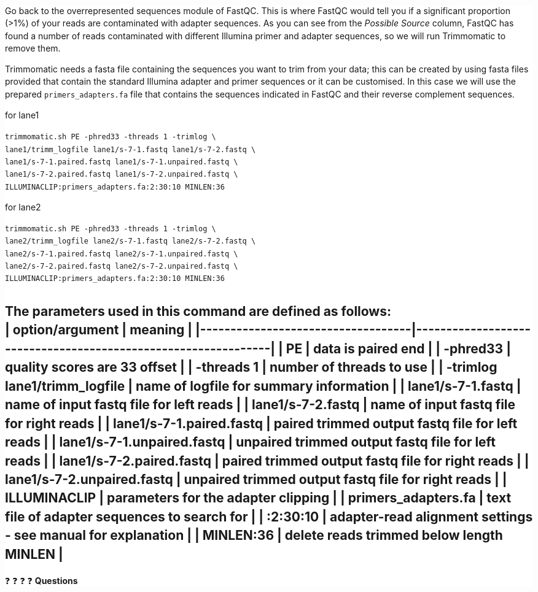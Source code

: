 Go back to the overrepresented sequences module of FastQC. 
This is where FastQC would tell you if a significant proportion (>1%) 
of your reads are contaminated with adapter sequences. As you can see from 
the *Possible Source* column, FastQC has found a number of reads contaminated 
with different Illumina primer and adapter sequences, so we will run Trimmomatic to remove them.  

Trimmomatic needs a fasta file containing the sequences you want to trim from your data; 
this can be created by using fasta files provided that contain the standard Illumina adapter 
and primer sequences or it can be customised. In this case we will use the prepared 
`primers_adapters.fa` file that contains the sequences indicated in FastQC and their 
reverse complement sequences.  

for lane1
```
trimmomatic.sh PE -phred33 -threads 1 -trimlog \
lane1/trimm_logfile lane1/s-7-1.fastq lane1/s-7-2.fastq \
lane1/s-7-1.paired.fastq lane1/s-7-1.unpaired.fastq \
lane1/s-7-2.paired.fastq lane1/s-7-2.unpaired.fastq \
ILLUMINACLIP:primers_adapters.fa:2:30:10 MINLEN:36
```

for lane2
```
trimmomatic.sh PE -phred33 -threads 1 -trimlog \
lane2/trimm_logfile lane2/s-7-1.fastq lane2/s-7-2.fastq \
lane2/s-7-1.paired.fastq lane2/s-7-1.unpaired.fastq \
lane2/s-7-2.paired.fastq lane2/s-7-2.unpaired.fastq \
ILLUMINACLIP:primers_adapters.fa:2:30:10 MINLEN:36
```


The parameters used in this command are defined as follows:  
| option/argument | meaning |
|-----------------------------------|---------------------------------------------------------------|
| PE | data is paired end |
| -phred33 | quality scores are 33 offset |
| -threads 1 | number of threads to use |
| -trimlog lane1/trimm_logfile | name of logfile for summary information |
| lane1/s-7-1.fastq | name of input fastq file for left reads |
| lane1/s-7-2.fastq | name of input fastq file for right reads |
| lane1/s-7-1.paired.fastq | paired trimmed output fastq file for left reads |
| lane1/s-7-1.unpaired.fastq | unpaired trimmed output fastq file for left reads |
| lane1/s-7-2.paired.fastq | paired trimmed output fastq file for right reads |
| lane1/s-7-2.unpaired.fastq | unpaired trimmed output fastq file for right reads |
| ILLUMINACLIP | parameters for the adapter clipping |
|   primers_adapters.fa | text file of adapter sequences to search for |
|   :2:30:10 | adapter-read alignment settings - see manual for explanation |
|   MINLEN:36 | delete reads trimmed below length MINLEN |
----
:question: :question: :question: :question: **Questions**  
